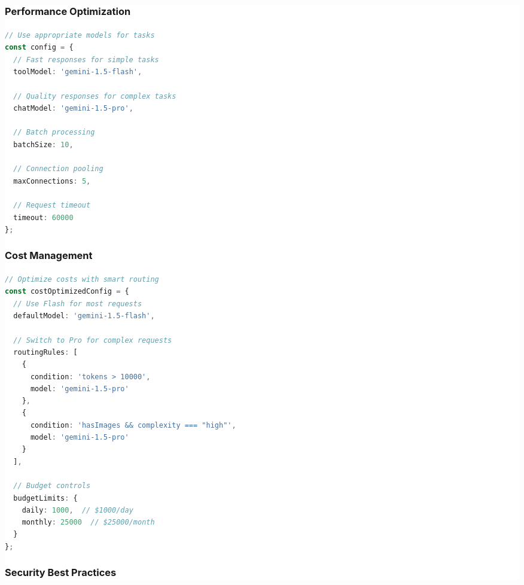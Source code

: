 ### Performance Optimization

```typescript
// Use appropriate models for tasks
const config = {
  // Fast responses for simple tasks
  toolModel: 'gemini-1.5-flash',
  
  // Quality responses for complex tasks
  chatModel: 'gemini-1.5-pro',
  
  // Batch processing
  batchSize: 10,
  
  // Connection pooling
  maxConnections: 5,
  
  // Request timeout
  timeout: 60000
};
```

### Cost Management

```typescript
// Optimize costs with smart routing
const costOptimizedConfig = {
  // Use Flash for most requests
  defaultModel: 'gemini-1.5-flash',
  
  // Switch to Pro for complex requests
  routingRules: [
    {
      condition: 'tokens > 10000',
      model: 'gemini-1.5-pro'
    },
    {
      condition: 'hasImages && complexity === "high"',
      model: 'gemini-1.5-pro'
    }
  ],
  
  // Budget controls
  budgetLimits: {
    daily: 1000,  // $1000/day
    monthly: 25000  // $25000/month
  }
};
```

### Security Best Practices
